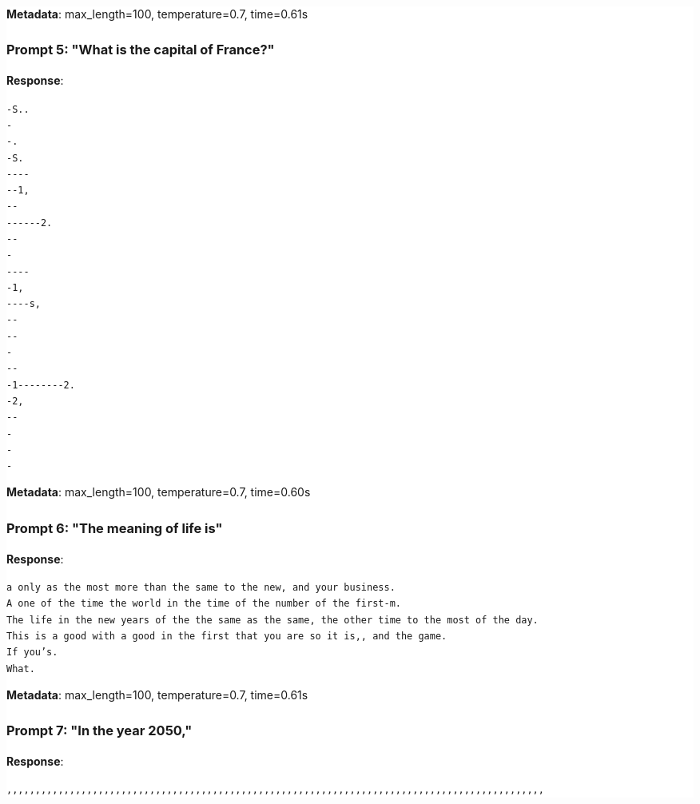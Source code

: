 **Metadata**: max_length=100, temperature=0.7, time=0.61s

### Prompt 5: "What is the capital of France?"

**Response**:
```
-S..
-
-.
-S.
----
--1,
--
------2.
--
-
----
-1,
----s,
--
--
-
--
-1--------2.
-2,
--
-
-
-
```

**Metadata**: max_length=100, temperature=0.7, time=0.60s

### Prompt 6: "The meaning of life is"

**Response**:
```
a only as the most more than the same to the new, and your business.
A one of the time the world in the time of the number of the first-m.
The life in the new years of the the same as the same, the other time to the most of the day.
This is a good with a good in the first that you are so it is,, and the game.
If you’s.
What.
```

**Metadata**: max_length=100, temperature=0.7, time=0.61s

### Prompt 7: "In the year 2050,"

**Response**:
```
,,,,,,,,,,,,,,,,,,,,,,,,,,,,,,,,,,,,,,,,,,,,,,,,,,,,,,,,,,,,,,,,,,,,,,,,,,,,,,,,,,,,,,,,,,,,,,
```
